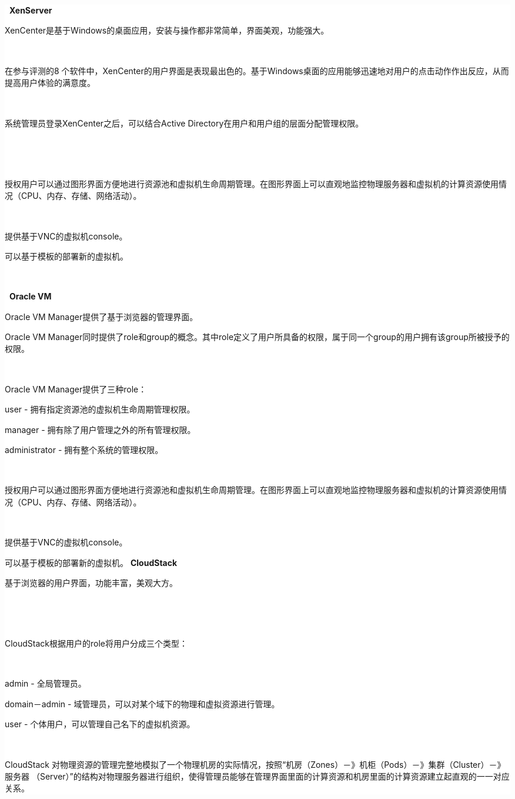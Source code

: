   **XenServer**
 
XenCenter是基于Windows的桌面应用，安装与操作都非常简单，界面美观，功能强大。

 

在参与评测的8 个软件中，XenCenter的用户界面是表现最出色的。基于Windows桌面的应用能够迅速地对用户的点击动作作出反应，从而提高用户体验的满意度。

 
 
系统管理员登录XenCenter之后，可以结合Active Directory在用户和用户组的层面分配管理权限。

 

 
 
授权用户可以通过图形界面方便地进行资源池和虚拟机生命周期管理。在图形界面上可以直观地监控物理服务器和虚拟机的计算资源使用情况（CPU、内存、存储、网络活动）。

 

提供基于VNC的虚拟机console。

可以基于模板的部署新的虚拟机。

 

  **Oracle VM**
 
Oracle VM Manager提供了基于浏览器的管理界面。
 
Oracle VM Manager同时提供了role和group的概念。其中role定义了用户所具备的权限，属于同一个group的用户拥有该group所被授予的权限。

 

Oracle VM Manager提供了三种role：

user - 拥有指定资源池的虚拟机生命周期管理权限。

manager - 拥有除了用户管理之外的所有管理权限。

administrator - 拥有整个系统的管理权限。

 
 
授权用户可以通过图形界面方便地进行资源池和虚拟机生命周期管理。在图形界面上可以直观地监控物理服务器和虚拟机的计算资源使用情况（CPU、内存、存储、网络活动）。

 

提供基于VNC的虚拟机console。

可以基于模板的部署新的虚拟机。 **CloudStack**
 
基于浏览器的用户界面，功能丰富，美观大方。

 

 
 
CloudStack根据用户的role将用户分成三个类型：

 

admin - 全局管理员。

domain－admin - 域管理员，可以对某个域下的物理和虚拟资源进行管理。

user - 个体用户，可以管理自己名下的虚拟机资源。

 
 
CloudStack 对物理资源的管理完整地模拟了一个物理机房的实际情况，按照“机房（Zones）－》机柜（Pods）－》集群（Cluster）－》服务器 （Server）”的结构对物理服务器进行组织，使得管理员能够在管理界面里面的计算资源和机房里面的计算资源建立起直观的一一对应关系。

